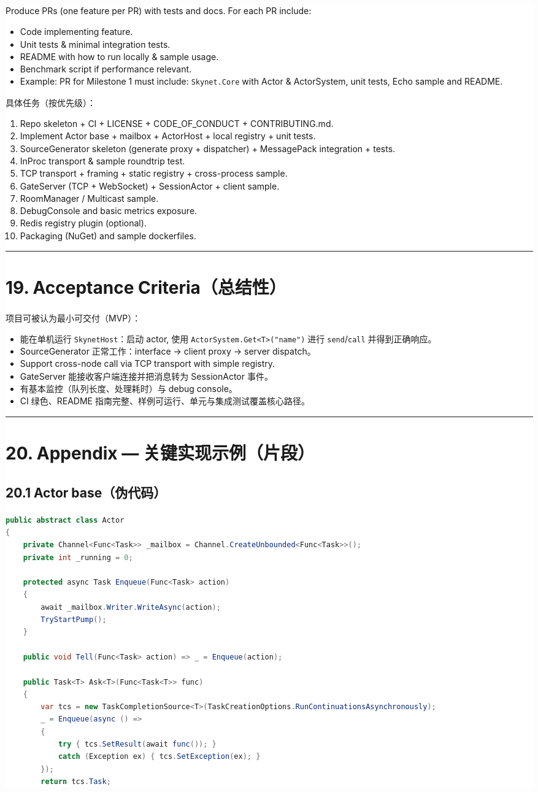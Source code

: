 Produce PRs (one feature per PR) with tests and docs. For each PR include:

* Code implementing feature.
* Unit tests & minimal integration tests.
* README with how to run locally & sample usage.
* Benchmark script if performance relevant.
* Example: PR for Milestone 1 must include: `Skynet.Core` with Actor & ActorSystem, unit tests, Echo sample and README.

具体任务（按优先级）：

1. Repo skeleton + CI + LICENSE + CODE_OF_CONDUCT + CONTRIBUTING.md.
2. Implement Actor base + mailbox + ActorHost + local registry + unit tests.
3. SourceGenerator skeleton (generate proxy + dispatcher) + MessagePack integration + tests.
4. InProc transport & sample roundtrip test.
5. TCP transport + framing + static registry + cross-process sample.
6. GateServer (TCP + WebSocket) + SessionActor + client sample.
7. RoomManager / Multicast sample.
8. DebugConsole and basic metrics exposure.
9. Redis registry plugin (optional).
10. Packaging (NuGet) and sample dockerfiles.

---

# 19. Acceptance Criteria（总结性）

项目可被认为最小可交付（MVP）：

* 能在单机运行 `SkynetHost`：启动 actor, 使用 `ActorSystem.Get<T>("name")` 进行 `send`/`call` 并得到正确响应。
* SourceGenerator 正常工作：interface -> client proxy -> server dispatch。
* Support cross-node call via TCP transport with simple registry.
* GateServer 能接收客户端连接并把消息转为 SessionActor 事件。
* 有基本监控（队列长度、处理耗时）与 debug console。
* CI 绿色、README 指南完整、样例可运行、单元与集成测试覆盖核心路径。

---

# 20. Appendix — 关键实现示例（片段）

## 20.1 Actor base（伪代码）

```csharp
public abstract class Actor
{
    private Channel<Func<Task>> _mailbox = Channel.CreateUnbounded<Func<Task>>();
    private int _running = 0;

    protected async Task Enqueue(Func<Task> action)
    {
        await _mailbox.Writer.WriteAsync(action);
        TryStartPump();
    }

    public void Tell(Func<Task> action) => _ = Enqueue(action);

    public Task<T> Ask<T>(Func<Task<T>> func)
    {
        var tcs = new TaskCompletionSource<T>(TaskCreationOptions.RunContinuationsAsynchronously);
        _ = Enqueue(async () =>
        {
            try { tcs.SetResult(await func()); }
            catch (Exception ex) { tcs.SetException(ex); }
        });
        return tcs.Task;
```